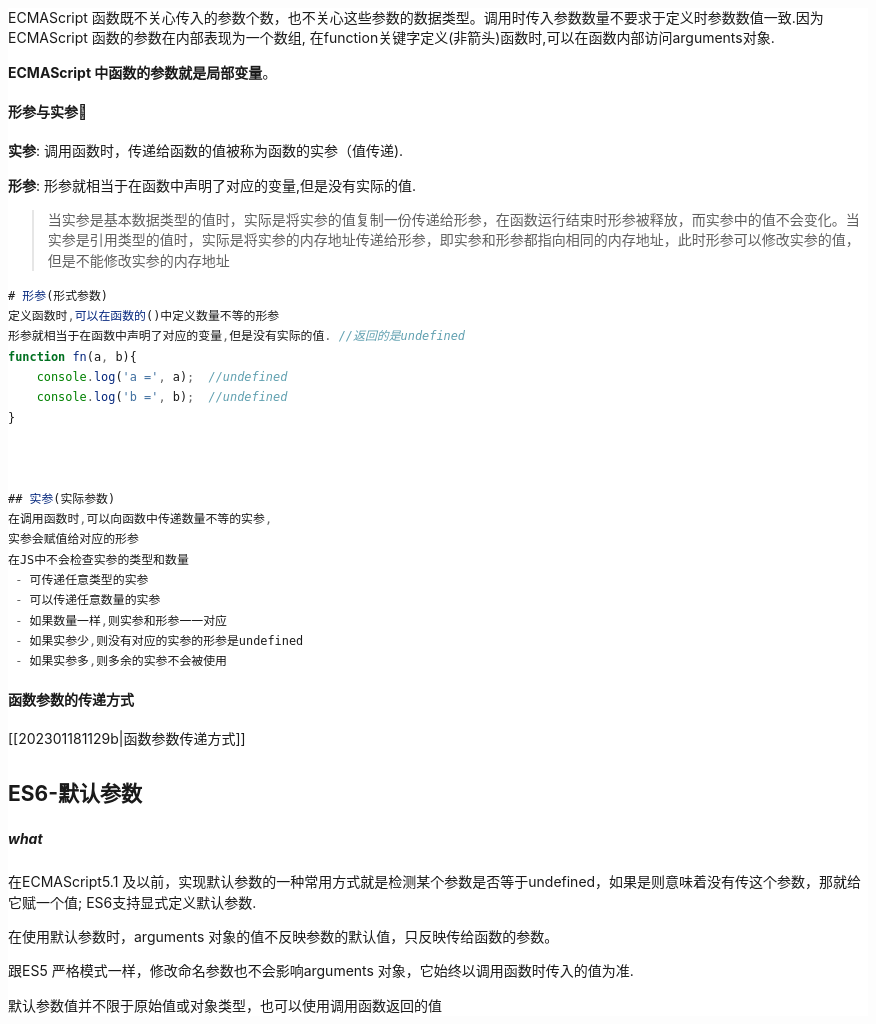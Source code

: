 ECMAScript 函数既不关心传入的参数个数，也不关心这些参数的数据类型。调用时传入参数数量不要求于定义时参数数值一致.因为ECMAScript 函数的参数在内部表现为一个数组, 在function关键字定义(非箭头)函数时,可以在函数内部访问arguments对象.

**ECMAScript 中函数的参数就是局部变量**。

#### 形参与实参🔸

**实参**: 调用函数时，传递给函数的值被称为函数的实参（值传递).

**形参**: 形参就相当于在函数中声明了对应的变量,但是没有实际的值.

>当实参是基本数据类型的值时，实际是将实参的值复制一份传递给形参，在函数运行结束时形参被释放，而实参中的值不会变化。当实参是引用类型的值时，实际是将实参的内存地址传递给形参，即实参和形参都指向相同的内存地址，此时形参可以修改实参的值，但是不能修改实参的内存地址

```js
# 形参(形式参数)
定义函数时,可以在函数的()中定义数量不等的形参
形参就相当于在函数中声明了对应的变量,但是没有实际的值. //返回的是undefined
function fn(a, b){
    console.log('a =', a);  //undefined
    console.log('b =', b);  //undefined
}



## 实参(实际参数)
在调用函数时,可以向函数中传递数量不等的实参,
实参会赋值给对应的形参
在JS中不会检查实参的类型和数量
 - 可传递任意类型的实参
 - 可以传递任意数量的实参
 - 如果数量一样,则实参和形参一一对应
 - 如果实参少,则没有对应的实参的形参是undefined
 - 如果实参多,则多余的实参不会被使用
```



#### 函数参数的传递方式
[[202301181129b|函数参数传递方式]]







## ES6-默认参数

##### what

在ECMAScript5.1 及以前，实现默认参数的一种常用方式就是检测某个参数是否等于undefined，如果是则意味着没有传这个参数，那就给它赋一个值; ES6支持显式定义默认参数.

在使用默认参数时，arguments 对象的值不反映参数的默认值，只反映传给函数的参数。

跟ES5 严格模式一样，修改命名参数也不会影响arguments 对象，它始终以调用函数时传入的值为准.

默认参数值并不限于原始值或对象类型，也可以使用调用函数返回的值
